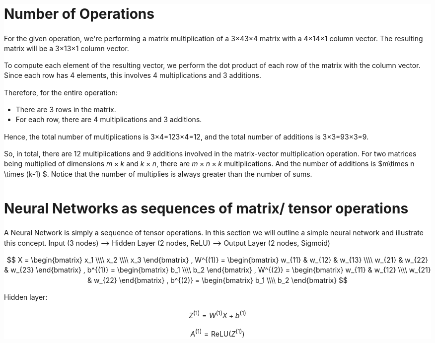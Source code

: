 # Number of Operations
For the given operation, we're performing a matrix multiplication of a 3×43×4 matrix with a 4×14×1 column vector. The resulting matrix will be a 3×13×1 column vector.

To compute each element of the resulting vector, we perform the dot product of each row of the matrix with the column vector. Since each row has 4 elements, this involves 4 multiplications and 3 additions.

Therefore, for the entire operation:

* There are 3 rows in the matrix.
* For each row, there are 4 multiplications and 3 additions.

Hence, the total number of multiplications is 3×4=123×4=12, and the total number of additions is 3×3=93×3=9.

So, in total, there are 12 multiplications and 9 additions involved in the matrix-vector multiplication operation. For two matrices being multiplied of dimensions $m\times k$ and $k\times n$, there are $m\times n \times k$ multiplications. And the number of additions is $m\times n \times (k-1) $. Notice that the number of multiplies is always greater than the number of sums. 

# Neural Networks as sequences of matrix/ tensor operations

A Neural Network is simply a sequence of tensor operations. In this section we will outline a simple neural network and illustrate this concept. 
Input (3 nodes) --> Hidden Layer (2 nodes, ReLU) --> Output Layer (2 nodes, Sigmoid)

$$
X = \begin{bmatrix} x_1 \\\\ 
x_2 \\\\ 
x_3 \end{bmatrix}
,
W^{(1)} = \begin{bmatrix} w_{11} & w_{12} & w_{13} \\\\ 
w_{21} & w_{22} & w_{23} \end{bmatrix}
,
b^{(1)} = \begin{bmatrix} b_1 \\\\ 
b_2 \end{bmatrix}
,
W^{(2)} = \begin{bmatrix} w_{11} & w_{12} \\\\ 
w_{21} & w_{22} \end{bmatrix}
,
b^{(2)} = \begin{bmatrix} b_1 \\\\ 
b_2 \end{bmatrix}
$$

Hidden layer:

$$
Z^{(1)} = W^{(1)} X + b^{(1)}
$$


$$
A^{(1)} = \text{ReLU}(Z^{(1)})
$$
